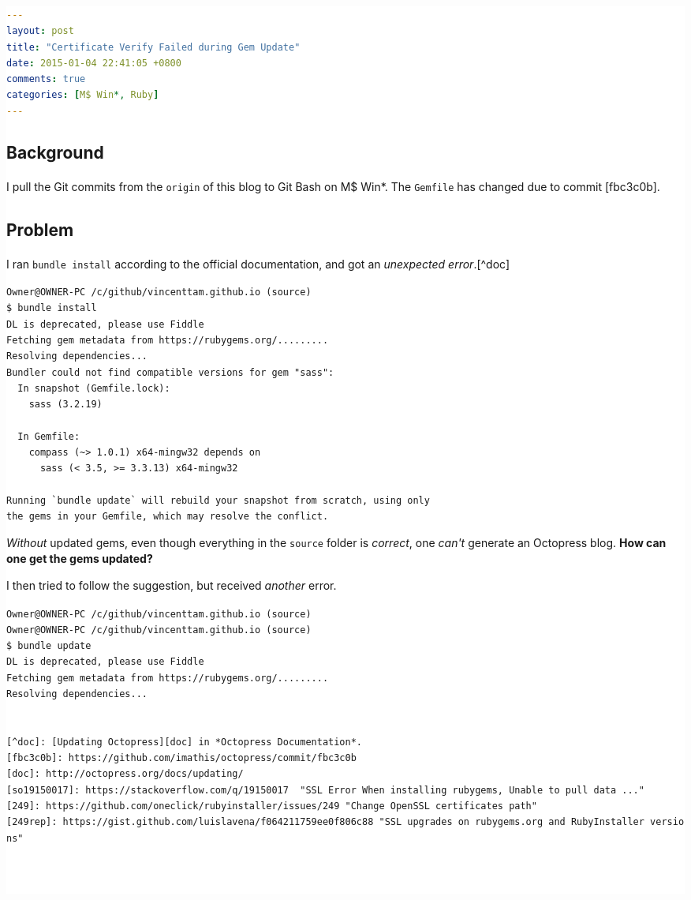```yaml
---
layout: post
title: "Certificate Verify Failed during Gem Update"
date: 2015-01-04 22:41:05 +0800
comments: true
categories: [M$ Win*, Ruby]
---
```


Background
---

I pull the Git commits from the `origin` of this blog to Git Bash on
M\$ Win*.  The `Gemfile` has changed due to commit [fbc3c0b].

Problem
---

I ran `bundle install` according to the official documentation, and
got an *unexpected error*.[^doc]

<pre class="cli"><code><span class="GitHostName">Owner@OWNER-PC</span> <span class="GitPathName">/c/github/vincenttam.github.io (source)</span>
$ bundle install
DL is deprecated, please use Fiddle
Fetching gem metadata from https://rubygems.org/.........
Resolving dependencies...
<span class="err">Bundler could not find compatible versions for gem "sass":
  In snapshot (Gemfile.lock):
    sass (3.2.19)

  In Gemfile:
    compass (~> 1.0.1) x64-mingw32 depends on
      sass (< 3.5, >= 3.3.13) x64-mingw32</span>

Running `<span class="HLCode">bundle update</span>` will rebuild your snapshot from scratch, using only
the gems in your Gemfile, which may resolve the conflict.
</code></pre>

*Without* updated gems, even though everything in the `source` folder
is *correct*, one *can't* generate an Octopress blog.  **How can one
get the gems updated?**



I then tried to follow the suggestion, but received *another* error.

<pre class="cli"><code><span class="GitHostName">Owner@OWNER-PC</span> <span class="GitPathName">/c/github/vincenttam.github.io (source)</span>
Owner@OWNER-PC /c/github/vincenttam.github.io (source)
$ bundle update
DL is deprecated, please use Fiddle
Fetching gem metadata from https://rubygems.org/.........
Resolving dependencies...


[^doc]: [Updating Octopress][doc] in *Octopress Documentation*.
[fbc3c0b]: https://github.com/imathis/octopress/commit/fbc3c0b
[doc]: http://octopress.org/docs/updating/
[so19150017]: https://stackoverflow.com/q/19150017  "SSL Error When installing rubygems, Unable to pull data ..."
[249]: https://github.com/oneclick/rubyinstaller/issues/249 "Change OpenSSL certificates path"
[249rep]: https://gist.github.com/luislavena/f064211759ee0f806c88 "SSL upgrades on rubygems.org and RubyInstaller versions"